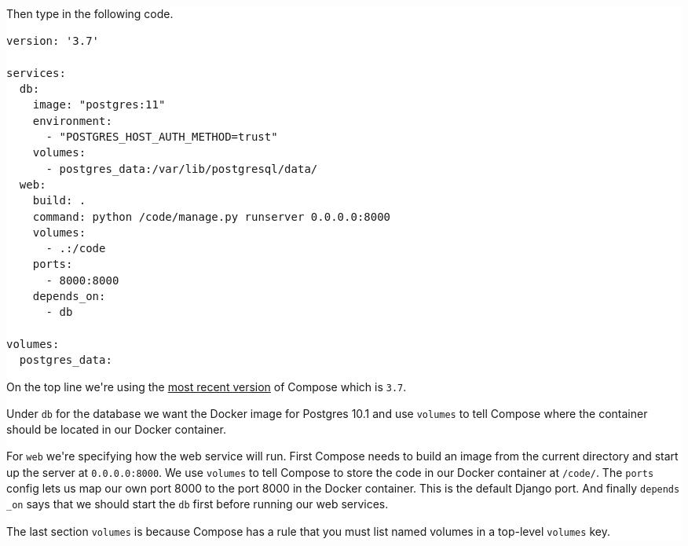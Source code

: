 </div>

Then type in the following code.

<div class="codehilite">

<pre><span></span><span class="k">version</span><span class="p">:</span> <span class="s1">'3.7'</span>

<span class="n">services</span><span class="p">:</span>
  <span class="n">db</span><span class="p">:</span>
    <span class="n">image</span><span class="p">:</span> <span class="ss">"postgres:11"</span>
    <span class="n">environment</span><span class="p">:</span>
      <span class="o">-</span> <span class="ss">"POSTGRES_HOST_AUTH_METHOD=trust"</span>
    <span class="n">volumes</span><span class="p">:</span>
      <span class="o">-</span> <span class="n">postgres_data</span><span class="p">:</span><span class="o">/</span><span class="n">var</span><span class="o">/</span><span class="n">lib</span><span class="o">/</span><span class="n">postgresql</span><span class="o">/</span><span class="k">data</span><span class="o">/</span>
  <span class="n">web</span><span class="p">:</span>
    <span class="n">build</span><span class="p">:</span> <span class="p">.</span>
    <span class="n">command</span><span class="p">:</span> <span class="n">python</span> <span class="o">/</span><span class="n">code</span><span class="o">/</span><span class="n">manage</span><span class="p">.</span><span class="n">py</span> <span class="n">runserver</span> <span class="mi">0</span><span class="p">.</span><span class="mi">0</span><span class="p">.</span><span class="mi">0</span><span class="p">.</span><span class="mi">0</span><span class="p">:</span><span class="mi">8000</span>
    <span class="n">volumes</span><span class="p">:</span>
      <span class="o">-</span> <span class="p">.:</span><span class="o">/</span><span class="n">code</span>
    <span class="n">ports</span><span class="p">:</span>
      <span class="o">-</span> <span class="mi">8000</span><span class="p">:</span><span class="mi">8000</span>
    <span class="n">depends_on</span><span class="p">:</span>
      <span class="o">-</span> <span class="n">db</span>

<span class="n">volumes</span><span class="p">:</span>
  <span class="n">postgres_data</span><span class="p">:</span>
</pre>

</div>

On the top line we're using the [most recent version](https://docs.docker.com/compose/compose-file/compose-versioning/) of Compose which is `3.7`.

Under `db` for the database we want the Docker image for Postgres 10.1 and use `volumes` to tell Compose where the container should be located in our Docker container.

For `web` we're specifying how the web service will run. First Compose needs to build an image from the current directory and start up the server at `0.0.0.0:8000`. We use `volumes` to tell Compose to store the code in our Docker container at `/code/`. The `ports` config lets us map our own port 8000 to the port 8000 in the Docker container. This is the default Django port. And finally `depends_on` says that we should start the `db` first before running our web services.

The last section `volumes` is because Compose has a rule that you must list named volumes in a top-level `volumes` key.
